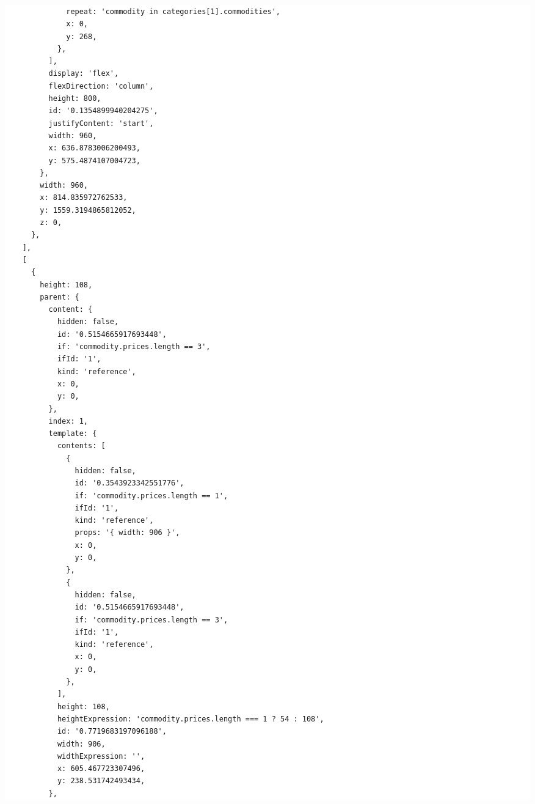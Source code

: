                   repeat: 'commodity in categories[1].commodities',
                  x: 0,
                  y: 268,
                },
              ],
              display: 'flex',
              flexDirection: 'column',
              height: 800,
              id: '0.1354899940204275',
              justifyContent: 'start',
              width: 960,
              x: 636.8783006200493,
              y: 575.4874107004723,
            },
            width: 960,
            x: 814.835972762533,
            y: 1559.3194865812052,
            z: 0,
          },
        ],
        [
          {
            height: 108,
            parent: {
              content: {
                hidden: false,
                id: '0.5154665917693448',
                if: 'commodity.prices.length == 3',
                ifId: '1',
                kind: 'reference',
                x: 0,
                y: 0,
              },
              index: 1,
              template: {
                contents: [
                  {
                    hidden: false,
                    id: '0.3543923342551776',
                    if: 'commodity.prices.length == 1',
                    ifId: '1',
                    kind: 'reference',
                    props: '{ width: 906 }',
                    x: 0,
                    y: 0,
                  },
                  {
                    hidden: false,
                    id: '0.5154665917693448',
                    if: 'commodity.prices.length == 3',
                    ifId: '1',
                    kind: 'reference',
                    x: 0,
                    y: 0,
                  },
                ],
                height: 108,
                heightExpression: 'commodity.prices.length === 1 ? 54 : 108',
                id: '0.7719683197096188',
                width: 906,
                widthExpression: '',
                x: 605.467723307496,
                y: 238.531742493434,
              },